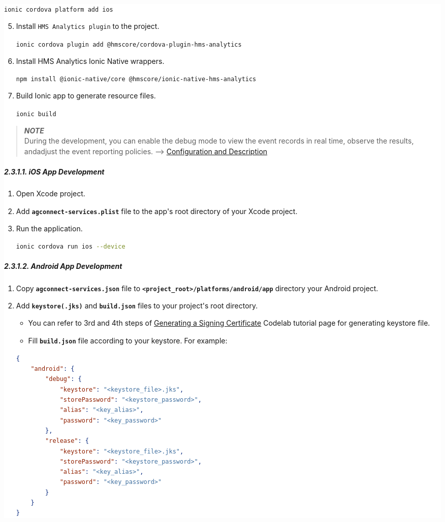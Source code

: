    ```bash
   ionic cordova platform add ios
   ```

5. Install `HMS Analytics plugin` to the project.

    ```bash
    ionic cordova plugin add @hmscore/cordova-plugin-hms-analytics
    ```

6. Install HMS Analytics Ionic Native wrappers.

    ```bash
    npm install @ionic-native/core @hmscore/ionic-native-hms-analytics
    ```

7. Build Ionic app to generate resource files.

    ```bash
    ionic build
    ```

> ***NOTE*** <br/>
> During the development, you can enable the debug mode to view the event records in real time, observe the results, andadjust the event reporting policies. --> [Configuration and Description](#3-configuration-and-description)
##### 2.3.1.1. iOS App Development

1. Open Xcode project.

2. Add **`agconnect-services.plist`** file to the app's root directory of your Xcode project.

3. Run the application.

   ```bash
   ionic cordova run ios --device
   ```

##### 2.3.1.2. Android App Development

1. Copy **`agconnect-services.json`** file to **`<project_root>/platforms/android/app`** directory your Android project.

2. Add **`keystore(.jks)`** and **`build.json`** files to your project's root directory.

    - You can refer to 3rd and 4th steps of [Generating a Signing Certificate](https://developer.huawei.com/consumer/en/codelab/HMSPreparation/index.html#2) Codelab tutorial page for generating keystore file.

    - Fill **`build.json`** file according to your keystore. For example:

    ```json
    {
        "android": {
            "debug": {
                "keystore": "<keystore_file>.jks",
                "storePassword": "<keystore_password>",
                "alias": "<key_alias>",
                "password": "<key_password>"
            },
            "release": {
                "keystore": "<keystore_file>.jks",
                "storePassword": "<keystore_password>",
                "alias": "<key_alias>",
                "password": "<key_password>"
            }
        }
    }
    ```

